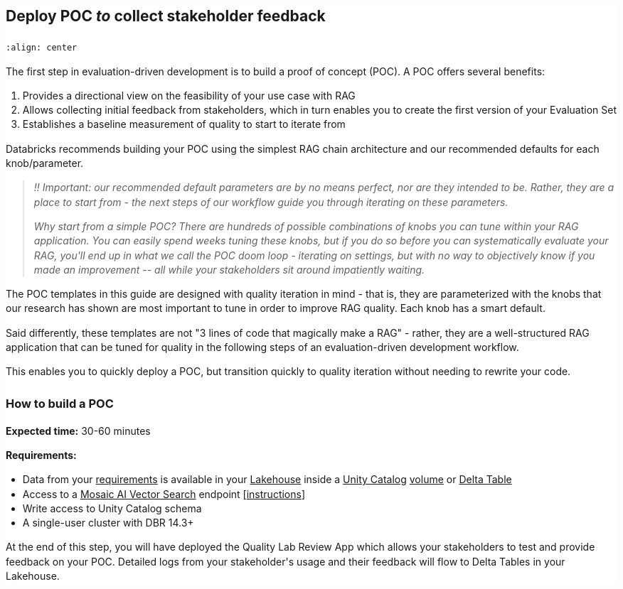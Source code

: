 ## Deploy POC *to* collect stakeholder feedback

```{image} ../images/5-hands-on/3_img.png
:align: center
```

The first step in evaluation-driven development is to build a proof of concept (POC). A POC offers several benefits:

1. Provides a directional view on the feasibility of your use case with RAG
2. Allows collecting initial feedback from stakeholders, which in turn enables you to create the first version of your Evaluation Set
3. Establishes a baseline measurement of quality to start to iterate from

Databricks recommends building your POC using the simplest RAG chain architecture and our recommended defaults for each knob/parameter.  

> *!! Important: our recommended default parameters are by no means perfect, nor are they intended to be. Rather, they are a place to start from - the next steps of our workflow guide you through iterating on these parameters.*
>
> *Why start from a simple POC? There are hundreds of possible combinations of knobs you can tune within your RAG application. You can easily spend weeks tuning these knobs, but if you do so before you can systematically evaluate your RAG, you'll end up in what we call the POC doom loop - iterating on settings, but with no way to objectively know if you made an improvement -- all while your stakeholders sit around impatiently waiting.*

The POC templates in this guide are designed with quality iteration in mind - that is, they are parameterized with the knobs that our research has shown are most important to tune in order to improve RAG quality. Each knob has a smart default.

Said differently, these templates are not "3 lines of code that magically make a RAG" - rather, they are a well-structured RAG application that can be tuned for quality in the following steps of an evaluation-driven development workflow.  

This enables you to quickly deploy a POC, but transition quickly to quality iteration without needing to rewrite your code.

### How to build a POC

**Expected time:** 30-60 minutes

**Requirements:**

- Data from your [requirements](#requirements-questions) is available in your [Lakehouse](https://www.databricks.com/blog/2020/01/30/what-is-a-data-lakehouse.html) inside a [Unity Catalog](https://www.databricks.com/product/unity-catalog) [volume](https://docs.databricks.com/en/connect/unity-catalog/volumes.html) or [Delta Table](https://docs.databricks.com/en/delta/index.html)
- Access to a [Mosaic AI Vector Search](https://docs.databricks.com/en/generative-ai/vector-search.html) endpoint [[instructions](https://docs.databricks.com/en/generative-ai/create-query-vector-search.html)]
- Write access to Unity Catalog schema
- A single-user cluster with DBR 14.3+

At the end of this step, you will have deployed the Quality Lab Review App which allows your stakeholders to test and provide feedback on your POC. Detailed logs from your stakeholder's usage and their feedback will flow to Delta Tables in your Lakehouse.
